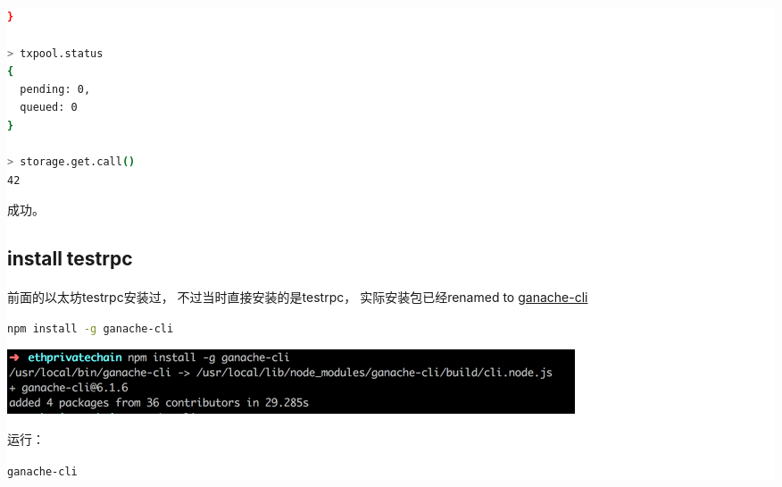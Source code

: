 ```bash
}

> txpool.status
{
  pending: 0,
  queued: 0
}

> storage.get.call()
42
```



成功。 



## install testrpc

前面的以太坊testrpc安装过， 不过当时直接安装的是testrpc， 实际安装包已经renamed to <u>ganache-cli</u>

```bash
npm install -g ganache-cli
```

![](/assets/images/2018-07/2018-07-19-214319.png)



运行：

```bash
ganache-cli
```

 
